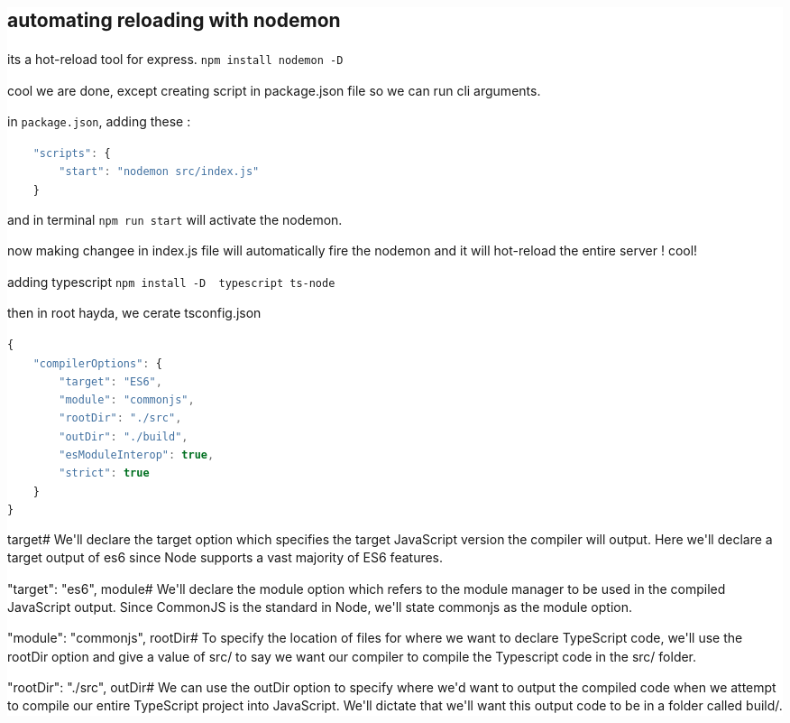 ## automating reloading with nodemon

its a hot-reload tool for express. `npm install nodemon -D`

cool we are done, except creating script in package.json file so we can run cli arguments.

in `package.json`, adding these : 

```js
    "scripts": {
        "start": "nodemon src/index.js"
    }
```

and in terminal `npm run start` will activate the nodemon.

now making changee in index.js file will automatically fire the nodemon and it will hot-reload the entire server ! cool!

adding typescript `npm install -D  typescript ts-node `

then in root hayda, we cerate tsconfig.json

```js
{
    "compilerOptions": {
        "target": "ES6",
        "module": "commonjs",
        "rootDir": "./src",
        "outDir": "./build",
        "esModuleInterop": true,
        "strict": true
    }
}
```

target#
We'll declare the target option which specifies the target JavaScript version the compiler will output. Here we'll declare a target output of es6 since Node supports a vast majority of ES6 features.

"target": "es6",
module#
We'll declare the module option which refers to the module manager to be used in the compiled JavaScript output. Since CommonJS is the standard in Node, we'll state commonjs as the module option.

"module": "commonjs",
rootDir#
To specify the location of files for where we want to declare TypeScript code, we'll use the rootDir option and give a value of src/ to say we want our compiler to compile the Typescript code in the src/ folder.

"rootDir": "./src",
outDir#
We can use the outDir option to specify where we'd want to output the compiled code when we attempt to compile our entire TypeScript project into JavaScript. We'll dictate that we'll want this output code to be in a folder called build/.
